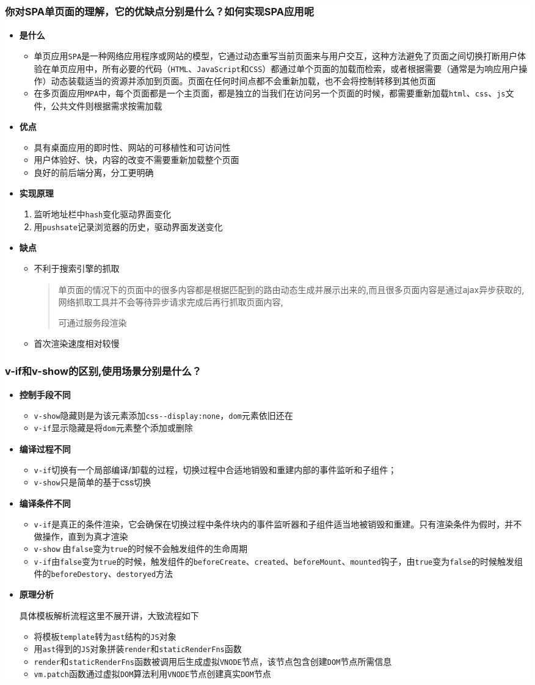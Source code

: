 

### 你对SPA单页面的理解，它的优缺点分别是什么？如何实现SPA应用呢

* **是什么**
  * 单页应用`SPA`是一种网络应用程序或网站的模型，它通过动态重写当前页面来与用户交互，这种方法避免了页面之间切换打断用户体验在单页应用中，所有必要的代码（`HTML`、`JavaScript`和`CSS`）都通过单个页面的加载而检索，或者根据需要（通常是为响应用户操作）动态装载适当的资源并添加到页面。页面在任何时间点都不会重新加载，也不会将控制转移到其他页面
  * 在多页面应用`MPA`中，每个页面都是一个主页面，都是独立的当我们在访问另一个页面的时候，都需要重新加载`html`、`css`、`js`文件，公共文件则根据需求按需加载

* **优点**

  * 具有桌面应用的即时性、网站的可移植性和可访问性
  * 用户体验好、快，内容的改变不需要重新加载整个页面
  * 良好的前后端分离，分工更明确

* **实现原理**

  1. 监听地址栏中`hash`变化驱动界面变化
  2. 用`pushsate`记录浏览器的历史，驱动界面发送变化

* **缺点**

  * 不利于搜索引擎的抓取

    > 单页面的情况下的页面中的很多内容都是根据匹配到的路由动态生成并展示出来的,而且很多页面内容是通过ajax异步获取的,网络抓取工具并不会等待异步请求完成后再行抓取页面内容,
    >
    > 可通过服务段渲染

  * 首次渲染速度相对较慢



### v-if和v-show的区别,使用场景分别是什么？

* **控制手段不同**

  * `v-show`隐藏则是为该元素添加`css--display:none`，`dom`元素依旧还在
  * `v-if`显示隐藏是将`dom`元素整个添加或删除

* **编译过程不同**

  * `v-if`切换有一个局部编译/卸载的过程，切换过程中合适地销毁和重建内部的事件监听和子组件；
  * `v-show`只是简单的基于css切换

* **编译条件不同**

  * `v-if`是真正的条件渲染，它会确保在切换过程中条件块内的事件监听器和子组件适当地被销毁和重建。只有渲染条件为假时，并不做操作，直到为真才渲染
  * `v-show` 由`false`变为`true`的时候不会触发组件的生命周期
  * `v-if`由`false`变为`true`的时候，触发组件的`beforeCreate`、`created`、`beforeMount`、`mounted`钩子，由`true`变为`false`的时候触发组件的`beforeDestory`、`destoryed`方法

* **原理分析**

  具体模板解析流程这里不展开讲，大致流程如下

  - 将模板`template`转为`ast`结构的`JS`对象
  - 用`ast`得到的`JS`对象拼装`render`和`staticRenderFns`函数
  - `render`和`staticRenderFns`函数被调用后生成虚拟`VNODE`节点，该节点包含创建`DOM`节点所需信息
  - `vm.patch`函数通过虚拟`DOM`算法利用`VNODE`节点创建真实`DOM`节点
